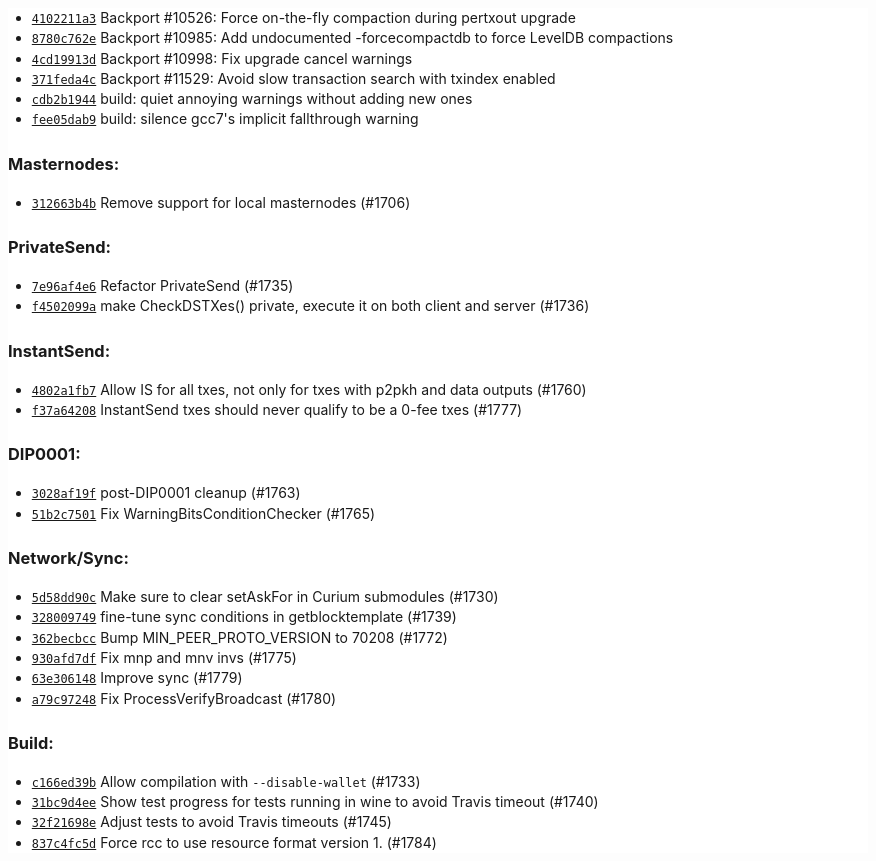 - [`4102211a3`](https://github.com/curium/curium/commit/4102211a3) Backport #10526: Force on-the-fly compaction during pertxout upgrade
- [`8780c762e`](https://github.com/curium/curium/commit/8780c762e) Backport #10985: Add undocumented -forcecompactdb to force LevelDB compactions
- [`4cd19913d`](https://github.com/curium/curium/commit/4cd19913d) Backport #10998: Fix upgrade cancel warnings
- [`371feda4c`](https://github.com/curium/curium/commit/371feda4c) Backport #11529: Avoid slow transaction search with txindex enabled
- [`cdb2b1944`](https://github.com/curium/curium/commit/cdb2b1944) build: quiet annoying warnings without adding new ones
- [`fee05dab9`](https://github.com/curium/curium/commit/fee05dab9) build: silence gcc7's implicit fallthrough warning

### Masternodes:
- [`312663b4b`](https://github.com/curium/curium/commit/312663b4b) Remove support for local masternodes (#1706)

### PrivateSend:
- [`7e96af4e6`](https://github.com/curium/curium/commit/7e96af4e6) Refactor PrivateSend (#1735)
- [`f4502099a`](https://github.com/curium/curium/commit/f4502099a) make CheckDSTXes() private, execute it on both client and server (#1736)

### InstantSend:
- [`4802a1fb7`](https://github.com/curium/curium/commit/4802a1fb7) Allow IS for all txes, not only for txes with p2pkh and data outputs (#1760)
- [`f37a64208`](https://github.com/curium/curium/commit/f37a64208) InstantSend txes should never qualify to be a 0-fee txes (#1777)

### DIP0001:
- [`3028af19f`](https://github.com/curium/curium/commit/3028af19f) post-DIP0001 cleanup (#1763)
- [`51b2c7501`](https://github.com/curium/curium/commit/51b2c7501) Fix WarningBitsConditionChecker (#1765)

### Network/Sync:
- [`5d58dd90c`](https://github.com/curium/curium/commit/5d58dd90c) Make sure to clear setAskFor in Curium submodules (#1730)
- [`328009749`](https://github.com/curium/curium/commit/328009749) fine-tune sync conditions in getblocktemplate (#1739)
- [`362becbcc`](https://github.com/curium/curium/commit/362becbcc) Bump MIN_PEER_PROTO_VERSION to 70208 (#1772)
- [`930afd7df`](https://github.com/curium/curium/commit/930afd7df) Fix mnp and mnv invs (#1775)
- [`63e306148`](https://github.com/curium/curium/commit/63e306148) Improve sync (#1779)
- [`a79c97248`](https://github.com/curium/curium/commit/a79c97248) Fix ProcessVerifyBroadcast (#1780)

### Build:
- [`c166ed39b`](https://github.com/curium/curium/commit/c166ed39b) Allow compilation with `--disable-wallet` (#1733)
- [`31bc9d4ee`](https://github.com/curium/curium/commit/31bc9d4ee) Show test progress for tests running in wine to avoid Travis timeout (#1740)
- [`32f21698e`](https://github.com/curium/curium/commit/32f21698e) Adjust tests to avoid Travis timeouts (#1745)
- [`837c4fc5d`](https://github.com/curium/curium/commit/837c4fc5d) Force rcc to use resource format version 1. (#1784)

